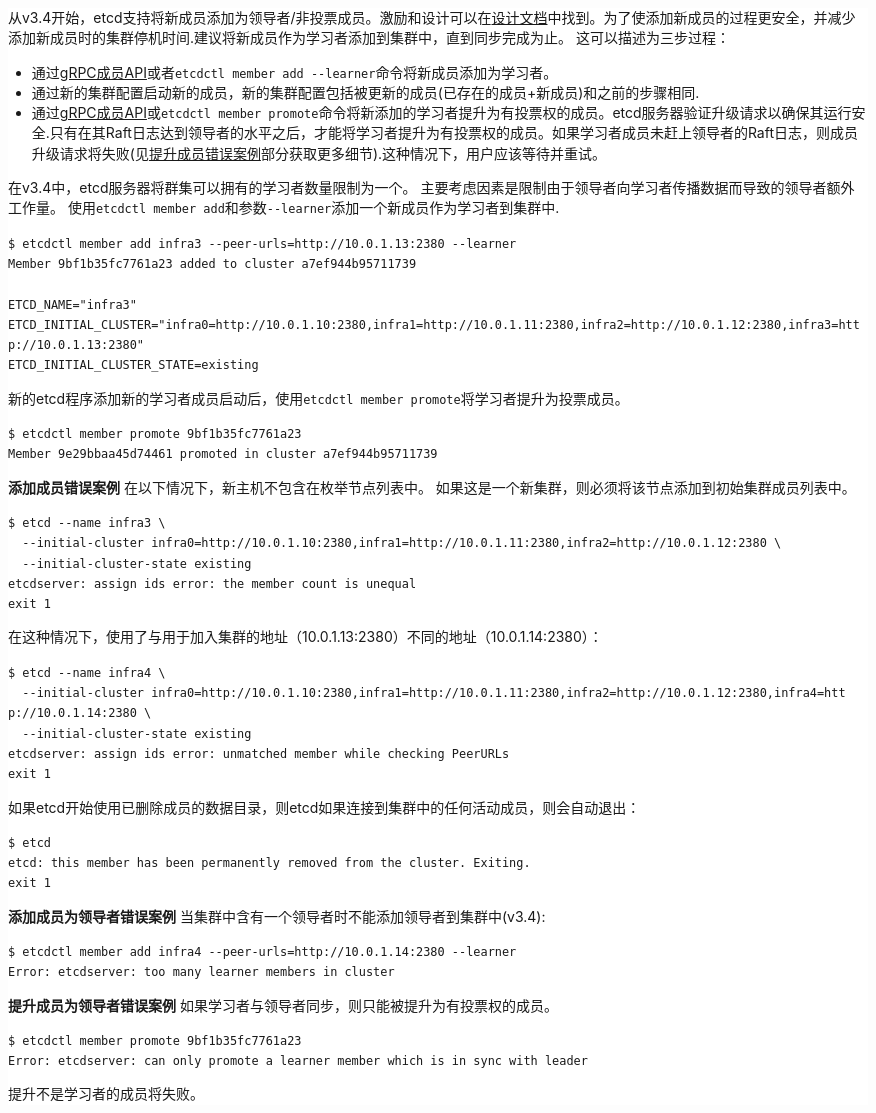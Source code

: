 从v3.4开始，etcd支持将新成员添加为领导者/非投票成员。激励和设计可以在[设计文档](https://github.com/etcd-io/etcd/blob/master/Documentation/learning/design-learner.md)中找到。为了使添加新成员的过程更安全，并减少添加新成员时的集群停机时间.建议将新成员作为学习者添加到集群中，直到同步完成为止。 这可以描述为三步过程：

* 通过[gRPC成员API](https://github.com/etcd-io/etcd/blob/master/Documentation/dev-guide/api_reference_v3.md#service-cluster-etcdserveretcdserverpbrpcproto)或者`etcdctl member add --learner`命令将新成员添加为学习者。
* 通过新的集群配置启动新的成员，新的集群配置包括被更新的成员(已存在的成员+新成员)和之前的步骤相同.
* 通过[gRPC成员API](https://github.com/etcd-io/etcd/blob/master/Documentation/dev-guide/api_reference_v3.md#service-cluster-etcdserveretcdserverpbrpcproto)或`etcdctl member promote`命令将新添加的学习者提升为有投票权的成员。etcd服务器验证升级请求以确保其运行安全.只有在其Raft日志达到领导者的水平之后，才能将学习者提升为有投票权的成员。如果学习者成员未赶上领导者的Raft日志，则成员升级请求将失败(见[提升成员错误案例]()部分获取更多细节).这种情况下，用户应该等待并重试。

在v3.4中，etcd服务器将群集可以拥有的学习者数量限制为一个。 主要考虑因素是限制由于领导者向学习者传播数据而导致的领导者额外工作量。
使用`etcdctl member add`和参数`--learner`添加一个新成员作为学习者到集群中.
```
$ etcdctl member add infra3 --peer-urls=http://10.0.1.13:2380 --learner
Member 9bf1b35fc7761a23 added to cluster a7ef944b95711739

ETCD_NAME="infra3"
ETCD_INITIAL_CLUSTER="infra0=http://10.0.1.10:2380,infra1=http://10.0.1.11:2380,infra2=http://10.0.1.12:2380,infra3=http://10.0.1.13:2380"
ETCD_INITIAL_CLUSTER_STATE=existing
```
新的etcd程序添加新的学习者成员启动后，使用`etcdctl member promote`将学习者提升为投票成员。
```
$ etcdctl member promote 9bf1b35fc7761a23
Member 9e29bbaa45d74461 promoted in cluster a7ef944b95711739
```
**添加成员错误案例**
在以下情况下，新主机不包含在枚举节点列表中。 如果这是一个新集群，则必须将该节点添加到初始集群成员列表中。
```
$ etcd --name infra3 \
  --initial-cluster infra0=http://10.0.1.10:2380,infra1=http://10.0.1.11:2380,infra2=http://10.0.1.12:2380 \
  --initial-cluster-state existing
etcdserver: assign ids error: the member count is unequal
exit 1
```
在这种情况下，使用了与用于加入集群的地址（10.0.1.13:2380）不同的地址（10.0.1.14:2380）：
```
$ etcd --name infra4 \
  --initial-cluster infra0=http://10.0.1.10:2380,infra1=http://10.0.1.11:2380,infra2=http://10.0.1.12:2380,infra4=http://10.0.1.14:2380 \
  --initial-cluster-state existing
etcdserver: assign ids error: unmatched member while checking PeerURLs
exit 1
```
如果etcd开始使用已删除成员的数据目录，则etcd如果连接到集群中的任何活动成员，则会自动退出：
```
$ etcd
etcd: this member has been permanently removed from the cluster. Exiting.
exit 1
```
**添加成员为领导者错误案例**
当集群中含有一个领导者时不能添加领导者到集群中(v3.4):
```
$ etcdctl member add infra4 --peer-urls=http://10.0.1.14:2380 --learner
Error: etcdserver: too many learner members in cluster
```
**提升成员为领导者错误案例**
如果学习者与领导者同步，则只能被提升为有投票权的成员。
```
$ etcdctl member promote 9bf1b35fc7761a23
Error: etcdserver: can only promote a learner member which is in sync with leader
```
提升不是学习者的成员将失败。
```
```